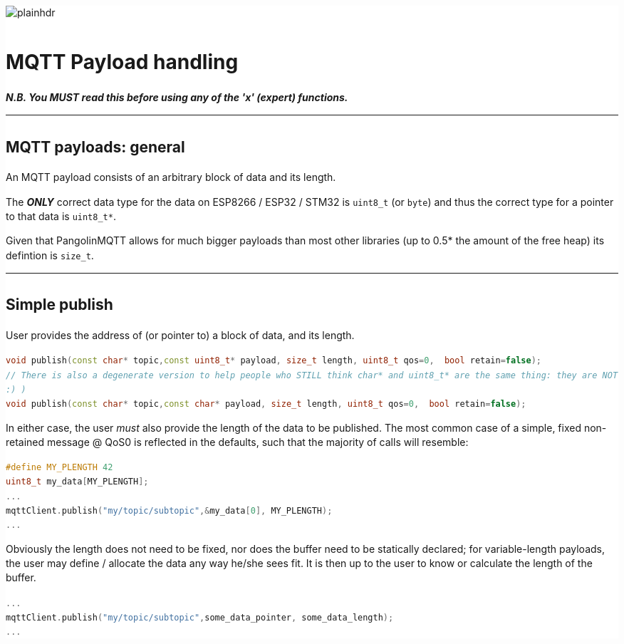 ![plainhdr](../assets/pangoplain.jpg)
# MQTT Payload handling

***N.B. You MUST read this before using any of the 'x' (expert) functions.***

---

## MQTT payloads: general

An MQTT payload consists of an arbitrary block of data and its length.

The ***ONLY*** correct data type for the data on ESP8266 / ESP32 / STM32 is `uint8_t` (or `byte`) and thus the correct type for a pointer to that data is  `uint8_t*`.

Given that PangolinMQTT allows for much bigger payloads than most other libraries (up to 0.5* the amount of the free heap) its defintion is `size_t`.

---

## Simple publish

User provides the address of (or pointer to) a block of data, and its length. 

```cpp
void publish(const char* topic,const uint8_t* payload, size_t length, uint8_t qos=0,  bool retain=false);
// There is also a degenerate version to help people who STILL think char* and uint8_t* are the same thing: they are NOT :) )
void publish(const char* topic,const char* payload, size_t length, uint8_t qos=0,  bool retain=false);
```

In either case, the user *must* also provide the length of the data to be published. The most common case of a simple, fixed non-retained message @ QoS0 is reflected in the defaults, such that the majority of calls will resemble:

```cpp
#define MY_PLENGTH 42
uint8_t my_data[MY_PLENGTH];
...
mqttClient.publish("my/topic/subtopic",&my_data[0], MY_PLENGTH);
...
```

Obviously the length does not need to be fixed, nor does the buffer need to be statically declared; for variable-length payloads, the user may define / allocate the data any way he/she sees fit. It is then up to the user to know or calculate the length of the buffer.

```cpp
...
mqttClient.publish("my/topic/subtopic",some_data_pointer, some_data_length);
...
```
